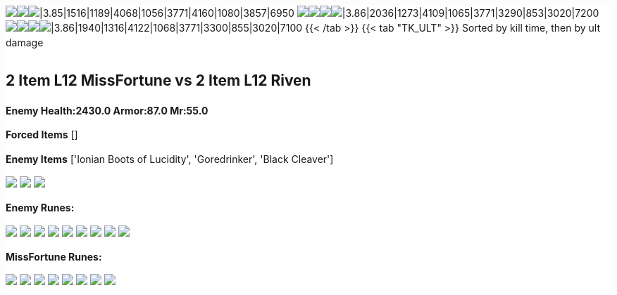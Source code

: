 ![](/item/3153.png)![](/item/3091.png)![](/item/1055.png)|3.85|1516|1189|4068|1056|3771|4160|1080|3857|6950
![](/item/3153.png)![](/item/3142.png)![](/item/1055.png)![](/item/1036.png)|3.86|2036|1273|4109|1065|3771|3290|853|3020|7200
![](/item/3153.png)![](/item/3036.png)![](/item/1055.png)![](/item/1036.png)|3.86|1940|1316|4122|1068|3771|3300|855|3020|7100
{{< /tab >}}
{{< tab "TK_ULT" >}}
Sorted by kill time, then by ult damage
## 2 Item L12 MissFortune vs 2 Item L12 Riven

**Enemy Health:2430.0 Armor:87.0 Mr:55.0**


**Forced Items** []








**Enemy Items** ['Ionian Boots of Lucidity', 'Goredrinker', 'Black Cleaver']





![](/item/3158.png)
![](/item/6630.png)
![](/item/3071.png)



**Enemy Runes:**





![](/Styles/Precision/Conqueror/Conqueror.png)
![](/Styles/Precision/Triumph.png)
![](/Styles/Precision/LegendAlacrity/LegendAlacrity.png)
![](/Styles/Sorcery/LastStand/LastStand.png)
![](/Styles/Sorcery/Transcendence/Transcendence.png)
![](/Styles/Sorcery/GatheringStorm/GatheringStorm.png)
![](/StatMods/StatModsCDRScalingIcon.png)
![](/StatMods/StatModsAdaptiveForceIcon.png)
![](/StatMods/StatModsArmorIcon.png)



**MissFortune Runes:**


![](/Styles/Precision/PressTheAttack/PressTheAttack.png)
![](/Styles/Precision/Overheal.png)
![](/Styles/Precision/LegendBloodline/LegendBloodline.png)
![](/Styles/Precision/CoupDeGrace/CoupDeGrace.png)
![](/Styles/Sorcery/AbsoluteFocus/AbsoluteFocus.png)
![](/Styles/Sorcery/GatheringStorm/GatheringStorm.png)
![](/StatMods/StatModsAdaptiveForceIcon.png)
![](/StatMods/StatModsAdaptiveForceIcon.png)
